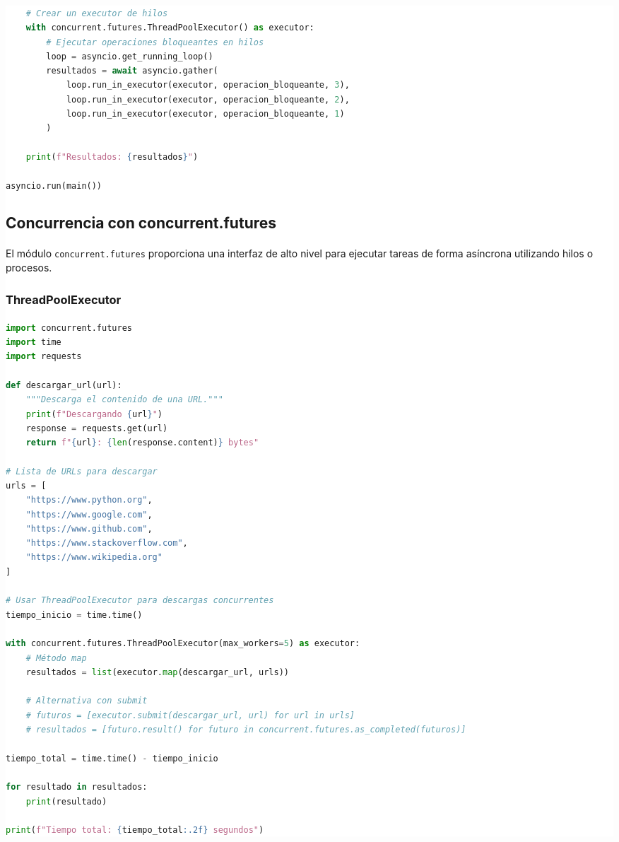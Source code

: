 ```python
    # Crear un executor de hilos
    with concurrent.futures.ThreadPoolExecutor() as executor:
        # Ejecutar operaciones bloqueantes en hilos
        loop = asyncio.get_running_loop()
        resultados = await asyncio.gather(
            loop.run_in_executor(executor, operacion_bloqueante, 3),
            loop.run_in_executor(executor, operacion_bloqueante, 2),
            loop.run_in_executor(executor, operacion_bloqueante, 1)
        )
    
    print(f"Resultados: {resultados}")

asyncio.run(main())
```

## Concurrencia con concurrent.futures

El módulo `concurrent.futures` proporciona una interfaz de alto nivel para ejecutar tareas de forma asíncrona utilizando hilos o procesos.

### ThreadPoolExecutor

```python
import concurrent.futures
import time
import requests

def descargar_url(url):
    """Descarga el contenido de una URL."""
    print(f"Descargando {url}")
    response = requests.get(url)
    return f"{url}: {len(response.content)} bytes"

# Lista de URLs para descargar
urls = [
    "https://www.python.org",
    "https://www.google.com",
    "https://www.github.com",
    "https://www.stackoverflow.com",
    "https://www.wikipedia.org"
]

# Usar ThreadPoolExecutor para descargas concurrentes
tiempo_inicio = time.time()

with concurrent.futures.ThreadPoolExecutor(max_workers=5) as executor:
    # Método map
    resultados = list(executor.map(descargar_url, urls))
    
    # Alternativa con submit
    # futuros = [executor.submit(descargar_url, url) for url in urls]
    # resultados = [futuro.result() for futuro in concurrent.futures.as_completed(futuros)]

tiempo_total = time.time() - tiempo_inicio

for resultado in resultados:
    print(resultado)

print(f"Tiempo total: {tiempo_total:.2f} segundos")
```

